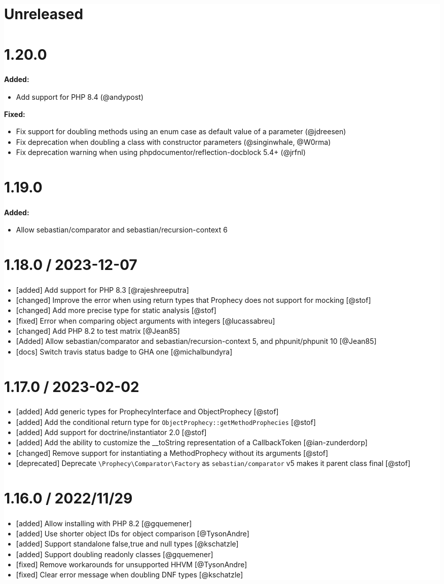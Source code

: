 Unreleased
==========

1.20.0
======

**Added:**

* Add support for PHP 8.4 (@andypost)

**Fixed:**

* Fix support for doubling methods using an enum case as default value of a parameter (@jdreesen)
* Fix deprecation when doubling a class with constructor parameters (@singinwhale, @W0rma)
* Fix deprecation warning when using phpdocumentor/reflection-docblock 5.4+ (@jrfnl)

1.19.0
======

**Added:**

* Allow sebastian/comparator and sebastian/recursion-context 6

1.18.0 / 2023-12-07
===================

* [added] Add support for PHP 8.3 [@rajeshreeputra]
* [changed] Improve the error when using return types that Prophecy does not support for mocking [@stof]
* [changed] Add more precise type for static analysis [@stof]
* [fixed] Error when comparing object arguments with integers [@lucassabreu]
* [changed] Add PHP 8.2 to test matrix [@Jean85]
* [Added] Allow sebastian/comparator and sebastian/recursion-context 5, and phpunit/phpunit 10 [@Jean85]
* [docs] Switch travis status badge to GHA one [@michalbundyra]

1.17.0 / 2023-02-02
===================

* [added] Add generic types for ProphecyInterface and ObjectProphecy [@stof]
* [added] Add the conditional return type for `ObjectProphecy::getMethodProphecies` [@stof]
* [added] Add support for doctrine/instantiator 2.0 [@stof]
* [added] Add the ability to customize the __toString representation of a CallbackToken [@ian-zunderdorp]
* [changed] Remove support for instantiating a MethodProphecy without its arguments [@stof]
* [deprecated] Deprecate `\Prophecy\Comparator\Factory` as `sebastian/comparator` v5 makes it parent class final [@stof]

1.16.0 / 2022/11/29
===================

* [added] Allow installing with PHP 8.2 [@gquemener]
* [added] Use shorter object IDs for object comparison [@TysonAndre]
* [added] Support standalone false,true and null types [@kschatzle]
* [added] Support doubling readonly classes [@gquemener]
* [fixed] Remove workarounds for unsupported HHVM [@TysonAndre]
* [fixed] Clear error message when doubling DNF types [@kschatzle]
